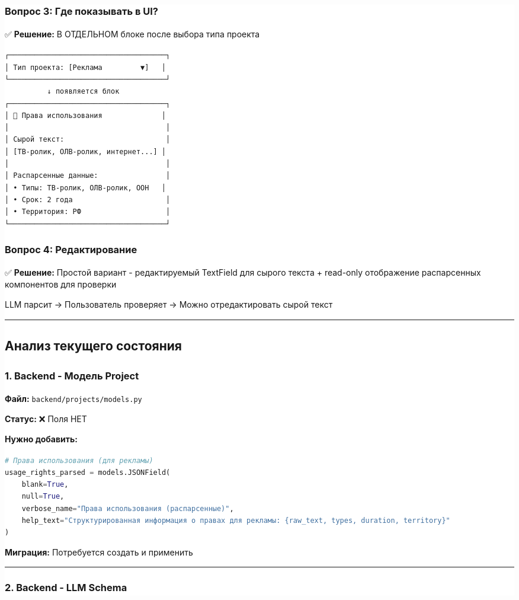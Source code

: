 ### Вопрос 3: Где показывать в UI?
✅ **Решение:** В ОТДЕЛЬНОМ блоке после выбора типа проекта

```
┌─────────────────────────────────────┐
│ Тип проекта: [Реклама         ▼]   │
└─────────────────────────────────────┘
          ↓ появляется блок
┌─────────────────────────────────────┐
│ 📜 Права использования              │
│                                     │
│ Сырой текст:                        │
│ [ТВ-ролик, ОЛВ-ролик, интернет...] │
│                                     │
│ Распарсенные данные:                │
│ • Типы: ТВ-ролик, ОЛВ-ролик, OOH   │
│ • Срок: 2 года                      │
│ • Территория: РФ                    │
└─────────────────────────────────────┘
```

### Вопрос 4: Редактирование
✅ **Решение:** Простой вариант - редактируемый TextField для сырого текста + read-only отображение распарсенных компонентов для проверки

LLM парсит → Пользователь проверяет → Можно отредактировать сырой текст

---

## Анализ текущего состояния

### 1. Backend - Модель Project

**Файл:** `backend/projects/models.py`

**Статус:** ❌ Поля НЕТ

**Нужно добавить:**
```python
# Права использования (для рекламы)
usage_rights_parsed = models.JSONField(
    blank=True,
    null=True,
    verbose_name="Права использования (распарсенные)",
    help_text="Структурированная информация о правах для рекламы: {raw_text, types, duration, territory}"
)
```

**Миграция:** Потребуется создать и применить

---

### 2. Backend - LLM Schema
